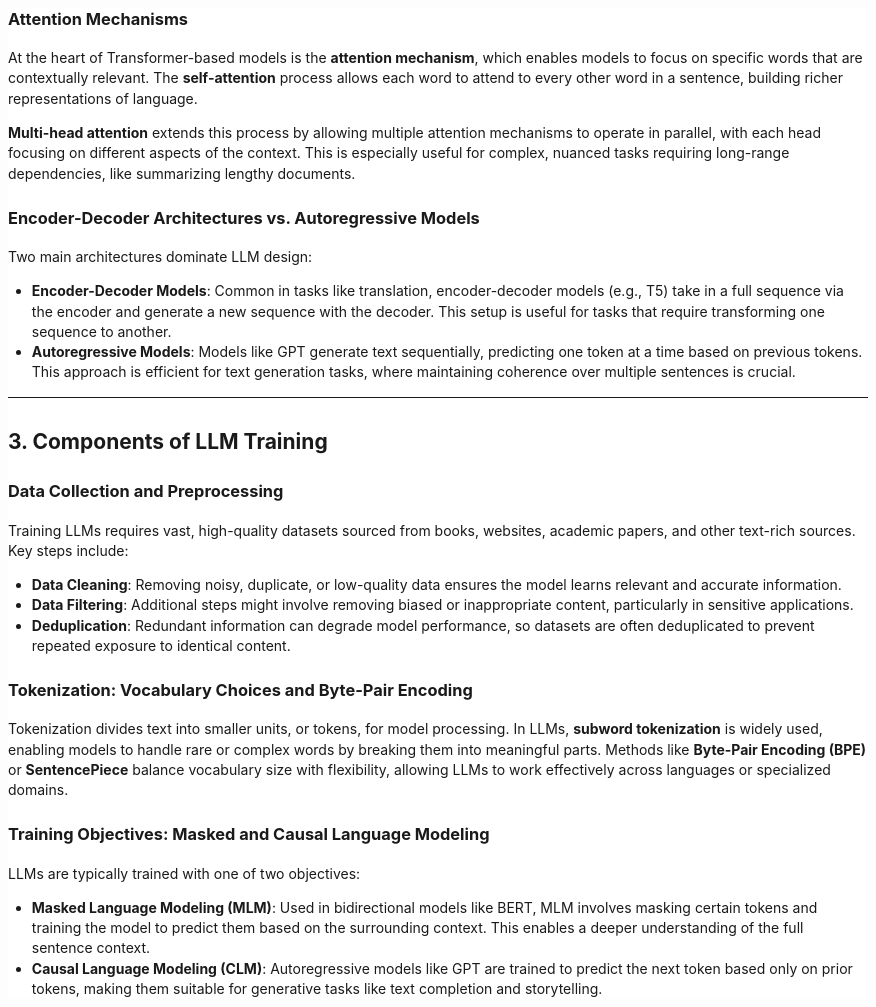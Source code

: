 ### **Attention Mechanisms**  
At the heart of Transformer-based models is the **attention mechanism**, which enables models to focus on specific words that are contextually relevant. The **self-attention** process allows each word to attend to every other word in a sentence, building richer representations of language.

**Multi-head attention** extends this process by allowing multiple attention mechanisms to operate in parallel, with each head focusing on different aspects of the context. This is especially useful for complex, nuanced tasks requiring long-range dependencies, like summarizing lengthy documents.

### **Encoder-Decoder Architectures vs. Autoregressive Models**  
Two main architectures dominate LLM design:

- **Encoder-Decoder Models**: Common in tasks like translation, encoder-decoder models (e.g., T5) take in a full sequence via the encoder and generate a new sequence with the decoder. This setup is useful for tasks that require transforming one sequence to another.
- **Autoregressive Models**: Models like GPT generate text sequentially, predicting one token at a time based on previous tokens. This approach is efficient for text generation tasks, where maintaining coherence over multiple sentences is crucial.

---

## **3. Components of LLM Training**

### **Data Collection and Preprocessing**  
Training LLMs requires vast, high-quality datasets sourced from books, websites, academic papers, and other text-rich sources. Key steps include:

- **Data Cleaning**: Removing noisy, duplicate, or low-quality data ensures the model learns relevant and accurate information.
- **Data Filtering**: Additional steps might involve removing biased or inappropriate content, particularly in sensitive applications.
- **Deduplication**: Redundant information can degrade model performance, so datasets are often deduplicated to prevent repeated exposure to identical content.

### **Tokenization: Vocabulary Choices and Byte-Pair Encoding**  
Tokenization divides text into smaller units, or tokens, for model processing. In LLMs, **subword tokenization** is widely used, enabling models to handle rare or complex words by breaking them into meaningful parts. Methods like **Byte-Pair Encoding (BPE)** or **SentencePiece** balance vocabulary size with flexibility, allowing LLMs to work effectively across languages or specialized domains.

### **Training Objectives: Masked and Causal Language Modeling**  
LLMs are typically trained with one of two objectives:

- **Masked Language Modeling (MLM)**: Used in bidirectional models like BERT, MLM involves masking certain tokens and training the model to predict them based on the surrounding context. This enables a deeper understanding of the full sentence context.
- **Causal Language Modeling (CLM)**: Autoregressive models like GPT are trained to predict the next token based only on prior tokens, making them suitable for generative tasks like text completion and storytelling.
